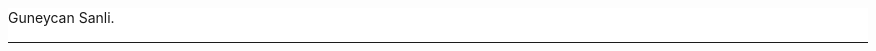 
Guneycan Sanli.

---

[1]: ../assets/images/opentofu/opentofu1.jpg
[2]: ../assets/images/opentofu/opentofu2.jpg
[3]: ../assets/images/opentofu/opentofu3.jpg
[4]: ../assets/images/opentofu/opentofu4.jpg
[5]: ../assets/images/opentofu/opentofu5.jpg
[6]: ../assets/images/opentofu/opentofu6.jpg
[7]: ../assets/images/opentofu/opentofu7.jpg
[8]: ../assets/images/opentofu/opentofu8.jpg
[9]: ../assets/images/opentofu/opentofu9.jpg
[10]: ../assets/images/opentofu/opentofu10.jpg
[11]: ../assets/images/opentofu/opentofu11.jpg
